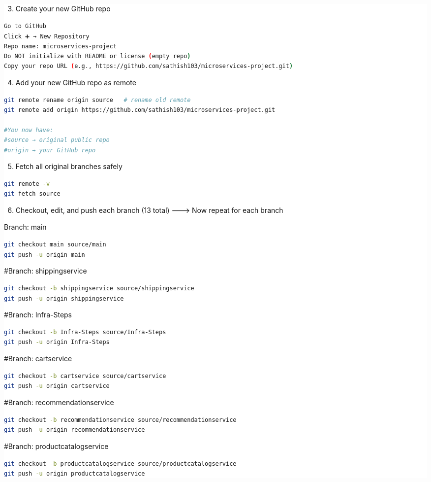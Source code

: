 3. Create your new GitHub repo
```bash
Go to GitHub
Click ➕ → New Repository
Repo name: microservices-project
Do NOT initialize with README or license (empty repo)
Copy your repo URL (e.g., https://github.com/sathish103/microservices-project.git)
```

4. Add your new GitHub repo as remote
```bash
git remote rename origin source   # rename old remote
git remote add origin https://github.com/sathish103/microservices-project.git

#You now have:
#source → original public repo
#origin → your GitHub repo
```

5. Fetch all original branches safely
```bash
git remote -v
git fetch source
```

6. Checkout, edit, and push each branch (13 total) ---> Now repeat for each branch 

Branch: main    
```bash
git checkout main source/main
git push -u origin main
```

#Branch: shippingservice
```bash
git checkout -b shippingservice source/shippingservice
git push -u origin shippingservice
```
#Branch: Infra-Steps
```bash
git checkout -b Infra-Steps source/Infra-Steps
git push -u origin Infra-Steps
```

#Branch: cartservice
```bash
git checkout -b cartservice source/cartservice
git push -u origin cartservice
```

#Branch: recommendationservice
```bash
git checkout -b recommendationservice source/recommendationservice
git push -u origin recommendationservice
```

#Branch: productcatalogservice
```bash
git checkout -b productcatalogservice source/productcatalogservice
git push -u origin productcatalogservice
```
